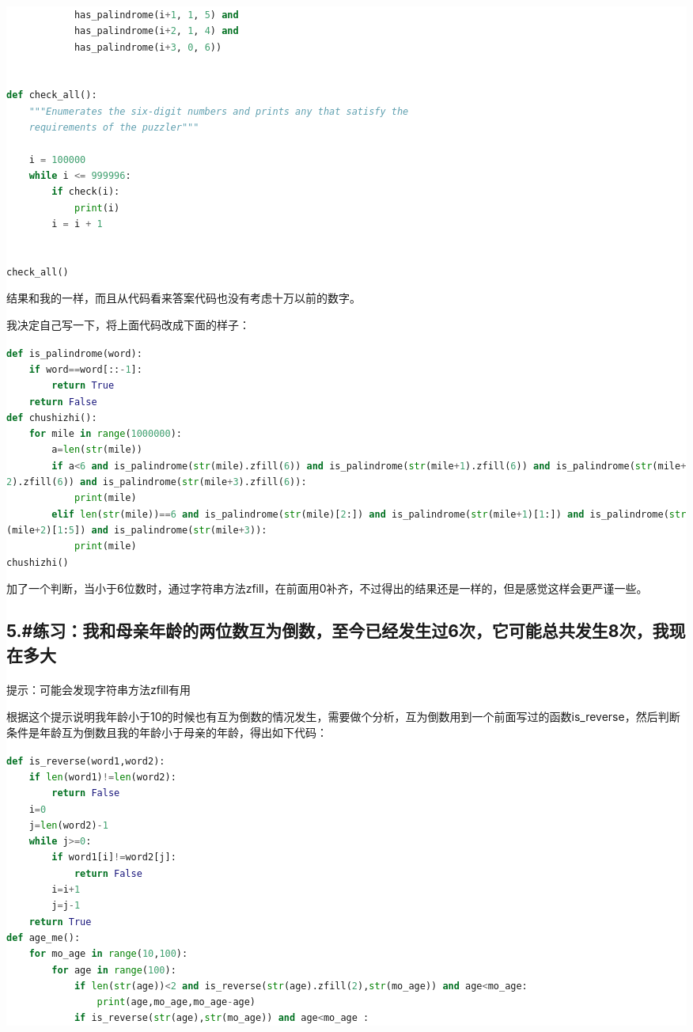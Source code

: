 ```python
            has_palindrome(i+1, 1, 5) and
            has_palindrome(i+2, 1, 4) and
            has_palindrome(i+3, 0, 6))


def check_all():
    """Enumerates the six-digit numbers and prints any that satisfy the
    requirements of the puzzler"""

    i = 100000
    while i <= 999996:
        if check(i):
            print(i)
        i = i + 1


check_all()
```

结果和我的一样，而且从代码看来答案代码也没有考虑十万以前的数字。

我决定自己写一下，将上面代码改成下面的样子：

```python
def is_palindrome(word):
    if word==word[::-1]:
        return True
    return False
def chushizhi():
    for mile in range(1000000):
        a=len(str(mile))
        if a<6 and is_palindrome(str(mile).zfill(6)) and is_palindrome(str(mile+1).zfill(6)) and is_palindrome(str(mile+2).zfill(6)) and is_palindrome(str(mile+3).zfill(6)):
            print(mile)
        elif len(str(mile))==6 and is_palindrome(str(mile)[2:]) and is_palindrome(str(mile+1)[1:]) and is_palindrome(str(mile+2)[1:5]) and is_palindrome(str(mile+3)):
            print(mile)
chushizhi()
```

加了一个判断，当小于6位数时，通过字符串方法zfill，在前面用0补齐，不过得出的结果还是一样的，但是感觉这样会更严谨一些。

## 5.#练习：我和母亲年龄的两位数互为倒数，至今已经发生过6次，它可能总共发生8次，我现在多大

提示：可能会发现字符串方法zfill有用

根据这个提示说明我年龄小于10的时候也有互为倒数的情况发生，需要做个分析，互为倒数用到一个前面写过的函数is_reverse，然后判断条件是年龄互为倒数且我的年龄小于母亲的年龄，得出如下代码：

```python
def is_reverse(word1,word2):
    if len(word1)!=len(word2):
        return False
    i=0
    j=len(word2)-1
    while j>=0:
        if word1[i]!=word2[j]:
            return False
        i=i+1
        j=j-1
    return True
def age_me():
    for mo_age in range(10,100):
        for age in range(100):
            if len(str(age))<2 and is_reverse(str(age).zfill(2),str(mo_age)) and age<mo_age:
                print(age,mo_age,mo_age-age)
            if is_reverse(str(age),str(mo_age)) and age<mo_age :
```